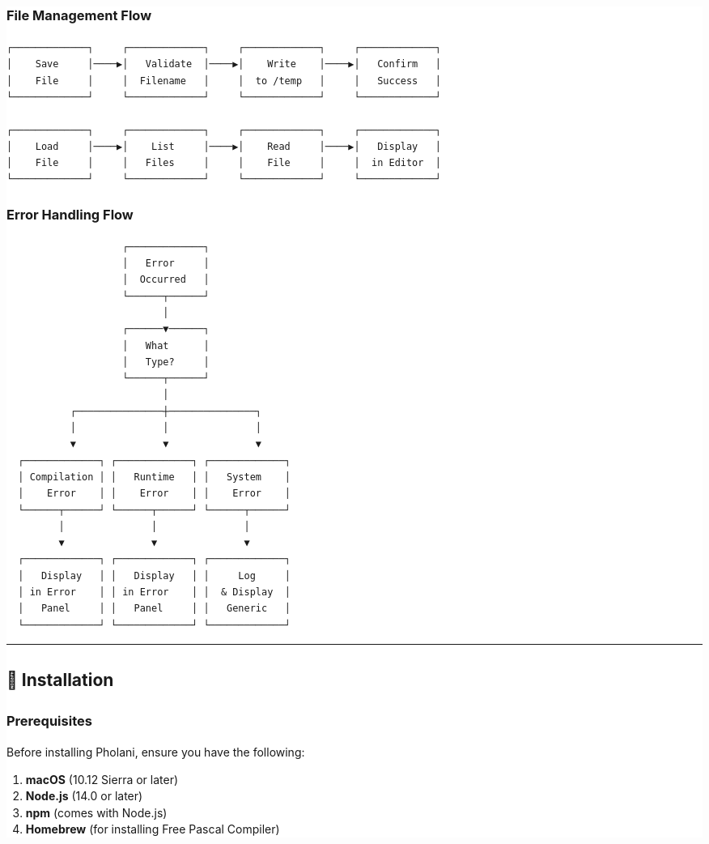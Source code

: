 ### File Management Flow

```
┌─────────────┐     ┌─────────────┐     ┌─────────────┐     ┌─────────────┐
│    Save     │────▶│   Validate  │────▶│    Write    │────▶│   Confirm   │
│    File     │     │  Filename   │     │  to /temp   │     │   Success   │
└─────────────┘     └─────────────┘     └─────────────┘     └─────────────┘

┌─────────────┐     ┌─────────────┐     ┌─────────────┐     ┌─────────────┐
│    Load     │────▶│    List     │────▶│    Read     │────▶│   Display   │
│    File     │     │   Files     │     │    File     │     │  in Editor  │
└─────────────┘     └─────────────┘     └─────────────┘     └─────────────┘
```

### Error Handling Flow

```
                    ┌─────────────┐
                    │   Error     │
                    │  Occurred   │
                    └──────┬──────┘
                           │
                    ┌──────▼──────┐
                    │   What      │
                    │   Type?     │
                    └──────┬──────┘
                           │
           ┌───────────────┼───────────────┐
           │               │               │
           ▼               ▼               ▼
  ┌─────────────┐ ┌─────────────┐ ┌─────────────┐
  │ Compilation │ │   Runtime   │ │   System    │
  │    Error    │ │    Error    │ │    Error    │
  └──────┬──────┘ └──────┬──────┘ └──────┬──────┘
         │               │               │
         ▼               ▼               ▼
  ┌─────────────┐ ┌─────────────┐ ┌─────────────┐
  │   Display   │ │   Display   │ │     Log     │
  │ in Error    │ │ in Error    │ │  & Display  │
  │   Panel     │ │   Panel     │ │   Generic   │
  └─────────────┘ └─────────────┘ └─────────────┘
```

---

## 🚀 Installation

### Prerequisites

Before installing Pholani, ensure you have the following:

1. **macOS** (10.12 Sierra or later)
2. **Node.js** (14.0 or later)
3. **npm** (comes with Node.js)
4. **Homebrew** (for installing Free Pascal Compiler)
